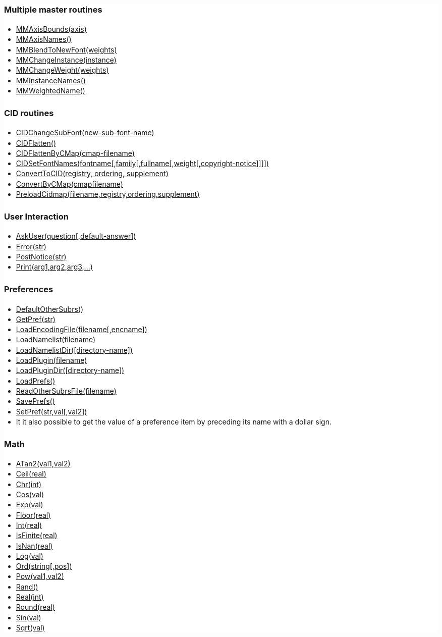 ### Multiple master routines

-   [MMAxisBounds(axis)](scripting-alpha/#MMAxisBounds)
-   [MMAxisNames()](scripting-alpha/#MMAxisNames)
-   [MMBlendToNewFont(weights)](scripting-alpha/#MMBlendToNewFont)
-   [MMChangeInstance(instance)](scripting-alpha/#MMChangeInstance)
-   [MMChangeWeight(weights)](scripting-alpha/#MMChangeWeight)
-   [MMInstanceNames()](scripting-alpha/#MMInstanceNames)
-   [MMWeightedName()](scripting-alpha/#MMWeightedName)

### CID routines

-   [CIDChangeSubFont(new-sub-font-name)](scripting-alpha/#CIDChangeSubFont)
-   [CIDFlatten()](scripting-alpha/#CIDFlatten)
-   [CIDFlattenByCMap(cmap-filename)](scripting-alpha/#CIDFlattenByCMap)
-   [CIDSetFontNames(fontname[,family[,fullname[,weight[,copyright-notice]]]])](scripting-alpha/#CIDSetFontNames)
-   [ConvertToCID(registry, ordering,
    supplement)](scripting-alpha/#ConvertToCID)
-   [ConvertByCMap(cmapfilename)](scripting-alpha/#ConvertByCMap)
-   [PreloadCidmap(filename,registry,ordering,supplement)](scripting-alpha/#PreloadCidmap)

### User Interaction

-   [AskUser(question[,default-answer])](scripting-alpha/#AskUser)
-   [Error(str)](scripting-alpha/#Error)
-   [PostNotice(str)](scripting-alpha/#PostNotice)
-   [Print(arg1,arg2,arg3,...)](scripting-alpha/#Print)

### Preferences

-   [DefaultOtherSubrs()](scripting-alpha/#DefaultOtherSubrs)
-   [GetPref(str)](scripting-alpha/#GetPref)
-   [LoadEncodingFile(filename[,encname])](scripting-alpha/#LoadEncodingFile)
-   [LoadNamelist(filename)](scripting-alpha/#LoadNamelist)
-   [LoadNamelistDir([directory-name])](scripting-alpha/#LoadNamelistDir)
-   [LoadPlugin(filename)](scripting-alpha/#LoadPlugin)
-   [LoadPluginDir([directory-name])](scripting-alpha/#LoadPluginDir)
-   [LoadPrefs()](scripting-alpha/#LoadPrefs)
-   [ReadOtherSubrsFile(filename)](scripting-alpha/#ReadOtherSubrsFile)
-   [SavePrefs()](scripting-alpha/#SavePrefs)
-   [SetPref(str,val[,val2])](scripting-alpha/#SetPref)
-   It it also possible to get the value of a preference item by
    preceding its name with a dollar sign.

### Math

-   [ATan2(val1,val2)](scripting-alpha/#ATan2)
-   [Ceil(real)](scripting-alpha/#Ceil)
-   [Chr(int)](scripting-alpha/#Chr)
-   [Cos(val)](scripting-alpha/#Cos)
-   [Exp(val)](scripting-alpha/#Exp)
-   [Floor(real)](scripting-alpha/#Floor)
-   [Int(real)](scripting-alpha/#Int)
-   [IsFinite(real)](scripting-alpha/#IsFinite)
-   [IsNan(real)](scripting-alpha/#IsNan)
-   [Log(val)](scripting-alpha/#Log)
-   [Ord(string[,pos])](scripting-alpha/#Ord)
-   [Pow(val1,val2)](scripting-alpha/#Pow)
-   [Rand()](scripting-alpha/#Rand)
-   [Real(int)](scripting-alpha/#Real)
-   [Round(real)](scripting-alpha/#Round)
-   [Sin(val)](scripting-alpha/#Sin)
-   [Sqrt(val)](scripting-alpha/#Sqrt)